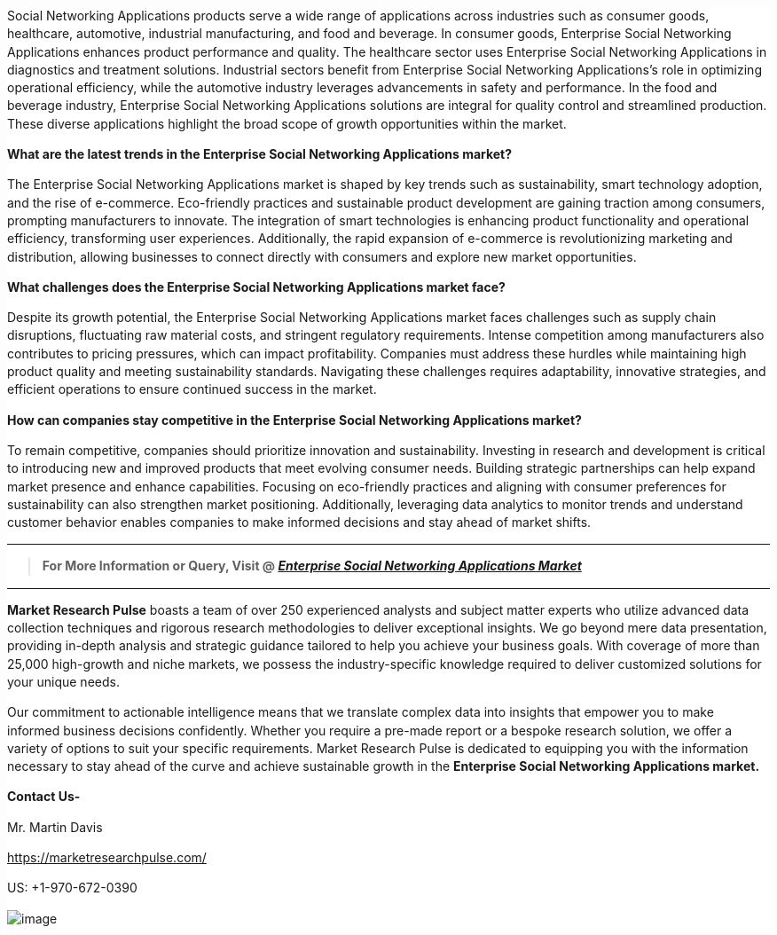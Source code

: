 Social Networking Applications products serve a wide range of applications across industries such as consumer goods, healthcare, automotive, industrial manufacturing, and food and beverage. In consumer goods, Enterprise Social Networking Applications enhances product performance and quality. The healthcare sector uses Enterprise Social Networking Applications in diagnostics and treatment solutions. Industrial sectors benefit from Enterprise Social Networking Applications&rsquo;s role in optimizing operational efficiency, while the automotive industry leverages advancements in safety and performance. In the food and beverage industry, Enterprise Social Networking Applications solutions are integral for quality control and streamlined production. These diverse applications highlight the broad scope of growth opportunities within the market.</p><p><strong>What are the latest trends in the Enterprise Social Networking Applications market?</strong></p><p>The Enterprise Social Networking Applications market is shaped by key trends such as sustainability, smart technology adoption, and the rise of e-commerce. Eco-friendly practices and sustainable product development are gaining traction among consumers, prompting manufacturers to innovate. The integration of smart technologies is enhancing product functionality and operational efficiency, transforming user experiences. Additionally, the rapid expansion of e-commerce is revolutionizing marketing and distribution, allowing businesses to connect directly with consumers and explore new market opportunities.</p><p><strong>What challenges does the Enterprise Social Networking Applications market face?</strong></p><p>Despite its growth potential, the Enterprise Social Networking Applications market faces challenges such as supply chain disruptions, fluctuating raw material costs, and stringent regulatory requirements. Intense competition among manufacturers also contributes to pricing pressures, which can impact profitability. Companies must address these hurdles while maintaining high product quality and meeting sustainability standards. Navigating these challenges requires adaptability, innovative strategies, and efficient operations to ensure continued success in the market.</p><p><strong>How can companies stay competitive in the Enterprise Social Networking Applications market?</strong></p><p>To remain competitive, companies should prioritize innovation and sustainability. Investing in research and development is critical to introducing new and improved products that meet evolving consumer needs. Building strategic partnerships can help expand market presence and enhance capabilities. Focusing on eco-friendly practices and aligning with consumer preferences for sustainability can also strengthen market positioning. Additionally, leveraging data analytics to monitor trends and understand customer behavior enables companies to make informed decisions and stay ahead of market shifts.</p><hr /><blockquote><p><strong>For More Information or Query, Visit @&nbsp;<em><a href="https://marketresearchpulse.com/report/130081/enterprise-social-networking-applications-market?utm_source=Linkedin&utm_medium=0115">Enterprise Social Networking Applications Market</a></em></strong></p></blockquote><hr /><p><strong>Market Research Pulse</strong> boasts a team of over 250 experienced analysts and subject matter experts who utilize advanced data collection techniques and rigorous research methodologies to deliver exceptional insights. We go beyond mere data presentation, providing in-depth analysis and strategic guidance tailored to help you achieve your business goals. With coverage of more than 25,000 high-growth and niche markets, we possess the industry-specific knowledge required to deliver customized solutions for your unique needs.</p><p>Our commitment to actionable intelligence means that we translate complex data into insights that empower you to make informed business decisions confidently. Whether you require a pre-made report or a bespoke research solution, we offer a variety of options to suit your specific requirements. Market Research Pulse is dedicated to equipping you with the information necessary to stay ahead of the curve and achieve sustainable growth in the <strong>Enterprise Social Networking Applications market.</strong></p><p><strong>Contact Us-</strong></p><p>Mr. Martin Davis</p><p>https://marketresearchpulse.com/</p><p>US: +1-970-672-0390</p>
![image](https://github.com/user-attachments/assets/08395f2b-e725-4e96-9a99-b6d9147756db)

